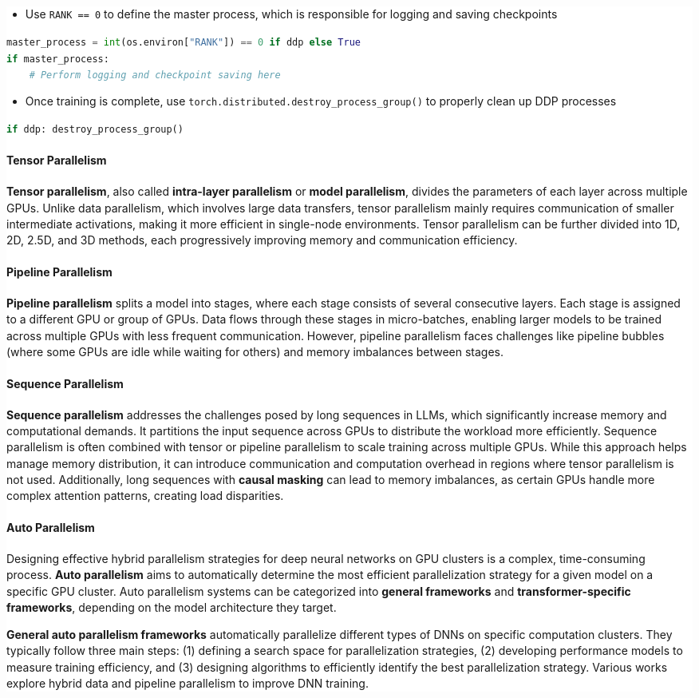 - Use `RANK == 0` to define the master process, which is responsible for logging and saving checkpoints
```python
master_process = int(os.environ["RANK"]) == 0 if ddp else True
if master_process:
    # Perform logging and checkpoint saving here
```

- Once training is complete, use `torch.distributed.destroy_process_group()` to properly clean up DDP processes
```python
if ddp: destroy_process_group()
```

#### Tensor Parallelism

**Tensor parallelism**, also called **intra-layer parallelism** or **model parallelism**, divides the parameters of each layer across multiple GPUs. Unlike data parallelism, which involves large data transfers, tensor parallelism mainly requires communication of smaller intermediate activations, making it more efficient in single-node environments. Tensor parallelism can be further divided into 1D, 2D, 2.5D, and 3D methods, each progressively improving memory and communication efficiency.

#### Pipeline Parallelism

**Pipeline parallelism** splits a model into stages, where each stage consists of several consecutive layers. Each stage is assigned to a different GPU or group of GPUs. Data flows through these stages in micro-batches, enabling larger models to be trained across multiple GPUs with less frequent communication. However, pipeline parallelism faces challenges like pipeline bubbles (where some GPUs are idle while waiting for others) and memory imbalances between stages.

#### Sequence Parallelism

**Sequence parallelism** addresses the challenges posed by long sequences in LLMs, which significantly increase memory and computational demands. It partitions the input sequence across GPUs to distribute the workload more efficiently. Sequence parallelism is often combined with tensor or pipeline parallelism to scale training across multiple GPUs. While this approach helps manage memory distribution, it can introduce communication and computation overhead in regions where tensor parallelism is not used. Additionally, long sequences with **causal masking** can lead to memory imbalances, as certain GPUs handle more complex attention patterns, creating load disparities.



#### Auto Parallelism

Designing effective hybrid parallelism strategies for deep neural networks on GPU clusters is a complex, time-consuming process. **Auto parallelism** aims to automatically determine the most efficient parallelization strategy for a given model on a specific GPU cluster. Auto parallelism systems can be categorized into **general frameworks** and **transformer-specific frameworks**, depending on the model architecture they target.

**General auto parallelism frameworks** automatically parallelize different types of DNNs on specific computation clusters. They typically follow three main steps: (1) defining a search space for parallelization strategies, (2) developing performance models to measure training efficiency, and (3) designing algorithms to efficiently identify the best parallelization strategy. Various works explore hybrid data and pipeline parallelism to improve DNN training.
